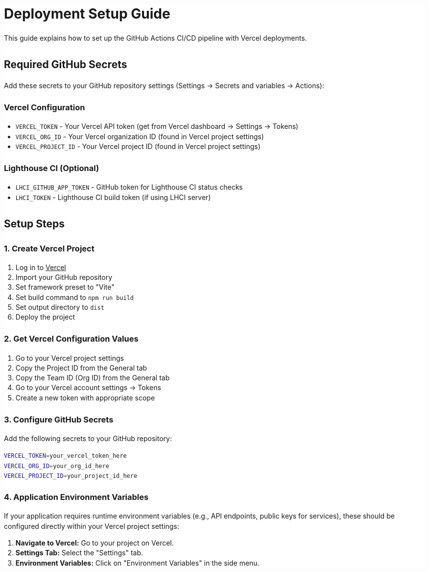# Deployment Setup Guide

This guide explains how to set up the GitHub Actions CI/CD pipeline with Vercel deployments.

## Required GitHub Secrets

Add these secrets to your GitHub repository settings (Settings → Secrets and variables → Actions):

### Vercel Configuration
- `VERCEL_TOKEN` - Your Vercel API token (get from Vercel dashboard → Settings → Tokens)
- `VERCEL_ORG_ID` - Your Vercel organization ID (found in Vercel project settings)
- `VERCEL_PROJECT_ID` - Your Vercel project ID (found in Vercel project settings)

### Lighthouse CI (Optional)
- `LHCI_GITHUB_APP_TOKEN` - GitHub token for Lighthouse CI status checks
- `LHCI_TOKEN` - Lighthouse CI build token (if using LHCI server)

## Setup Steps

### 1. Create Vercel Project
1. Log in to [Vercel](https://vercel.com)
2. Import your GitHub repository
3. Set framework preset to "Vite"
4. Set build command to `npm run build`
5. Set output directory to `dist`
6. Deploy the project

### 2. Get Vercel Configuration Values
1. Go to your Vercel project settings
2. Copy the Project ID from the General tab
3. Copy the Team ID (Org ID) from the General tab
4. Go to your Vercel account settings → Tokens
5. Create a new token with appropriate scope

### 3. Configure GitHub Secrets
Add the following secrets to your GitHub repository:

```bash
VERCEL_TOKEN=your_vercel_token_here
VERCEL_ORG_ID=your_org_id_here
VERCEL_PROJECT_ID=your_project_id_here
```

### 4. Application Environment Variables

If your application requires runtime environment variables (e.g., API endpoints, public keys for services), these should be configured directly within your Vercel project settings:

1.  **Navigate to Vercel:** Go to your project on Vercel.
2.  **Settings Tab:** Select the "Settings" tab.
3.  **Environment Variables:** Click on "Environment Variables" in the side menu.
